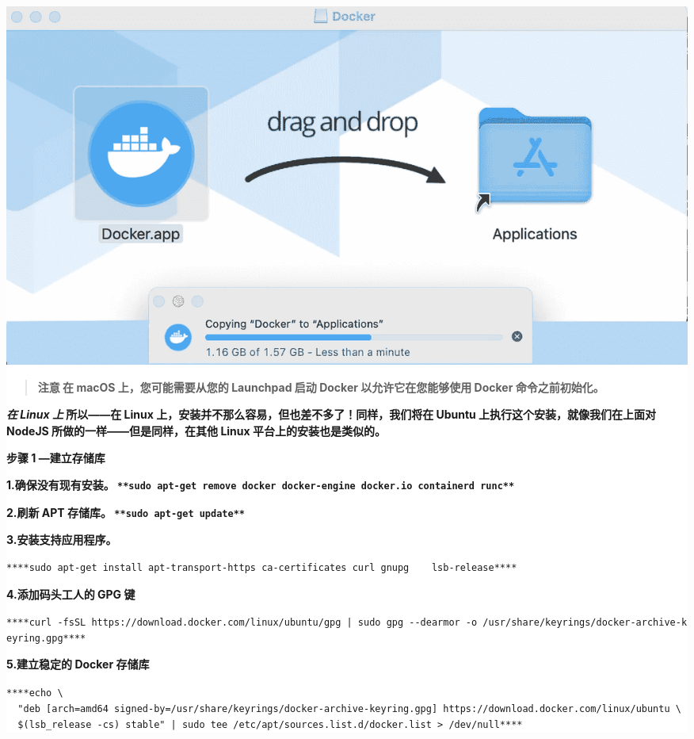 **![](img/42cec51f12338207cb573c17fa282786.png)**

> ****注意**
> 在 macOS 上，您可能需要从您的 **Launchpad** 启动 **Docker** 以允许它在您能够使用 Docker 命令之前初始化。**

*****在 Linux 上***
所以——在 Linux 上，安装并不那么容易，但也差不多了！同样，我们将在 Ubuntu 上执行这个安装，就像我们在上面对 NodeJS 所做的一样——但是同样，在其他 Linux 平台上的安装也是类似的。**

****步骤 1 —建立存储库****

**1.确保没有现有安装。
`**sudo apt-get remove docker docker-engine docker.io containerd runc**`**

**2.刷新 APT 存储库。
`**sudo apt-get update**`**

**3.安装支持应用程序。**

```
****sudo apt-get install apt-transport-https ca-certificates curl gnupg    lsb-release****
```

**4.添加码头工人的 GPG 键**

```
****curl -fsSL https://download.docker.com/linux/ubuntu/gpg | sudo gpg --dearmor -o /usr/share/keyrings/docker-archive-keyring.gpg****
```

**5.建立稳定的 Docker 存储库**

```
****echo \
  "deb [arch=amd64 signed-by=/usr/share/keyrings/docker-archive-keyring.gpg] https://download.docker.com/linux/ubuntu \
  $(lsb_release -cs) stable" | sudo tee /etc/apt/sources.list.d/docker.list > /dev/null****
```

